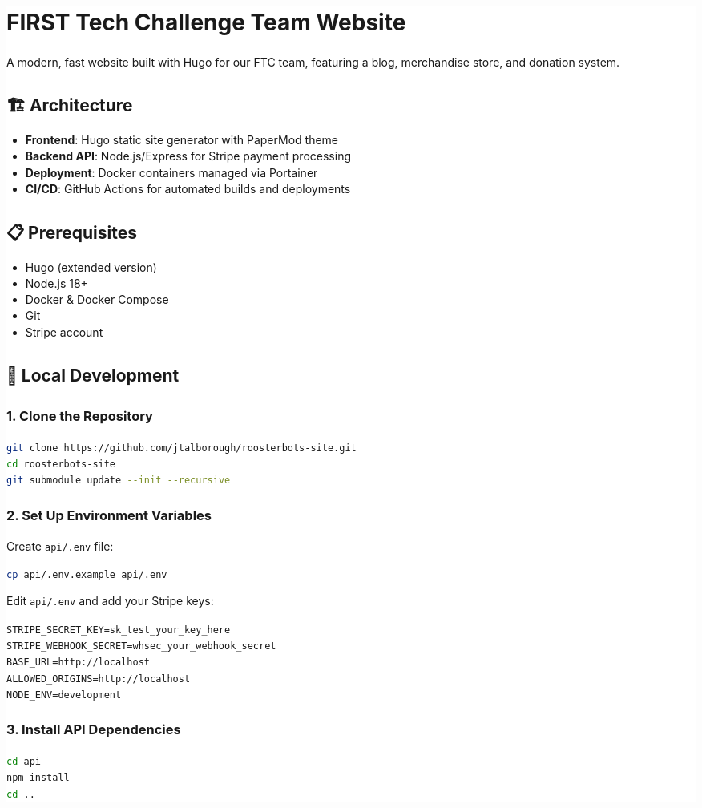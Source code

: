 # FIRST Tech Challenge Team Website

A modern, fast website built with Hugo for our FTC team, featuring a blog, merchandise store, and donation system.

## 🏗️ Architecture

- **Frontend**: Hugo static site generator with PaperMod theme
- **Backend API**: Node.js/Express for Stripe payment processing
- **Deployment**: Docker containers managed via Portainer
- **CI/CD**: GitHub Actions for automated builds and deployments

## 📋 Prerequisites

- Hugo (extended version)
- Node.js 18+
- Docker & Docker Compose
- Git
- Stripe account

## 🚀 Local Development

### 1. Clone the Repository

```bash
git clone https://github.com/jtalborough/roosterbots-site.git
cd roosterbots-site
git submodule update --init --recursive
```

### 2. Set Up Environment Variables

Create `api/.env` file:

```bash
cp api/.env.example api/.env
```

Edit `api/.env` and add your Stripe keys:

```env
STRIPE_SECRET_KEY=sk_test_your_key_here
STRIPE_WEBHOOK_SECRET=whsec_your_webhook_secret
BASE_URL=http://localhost
ALLOWED_ORIGINS=http://localhost
NODE_ENV=development
```

### 3. Install API Dependencies

```bash
cd api
npm install
cd ..
```
